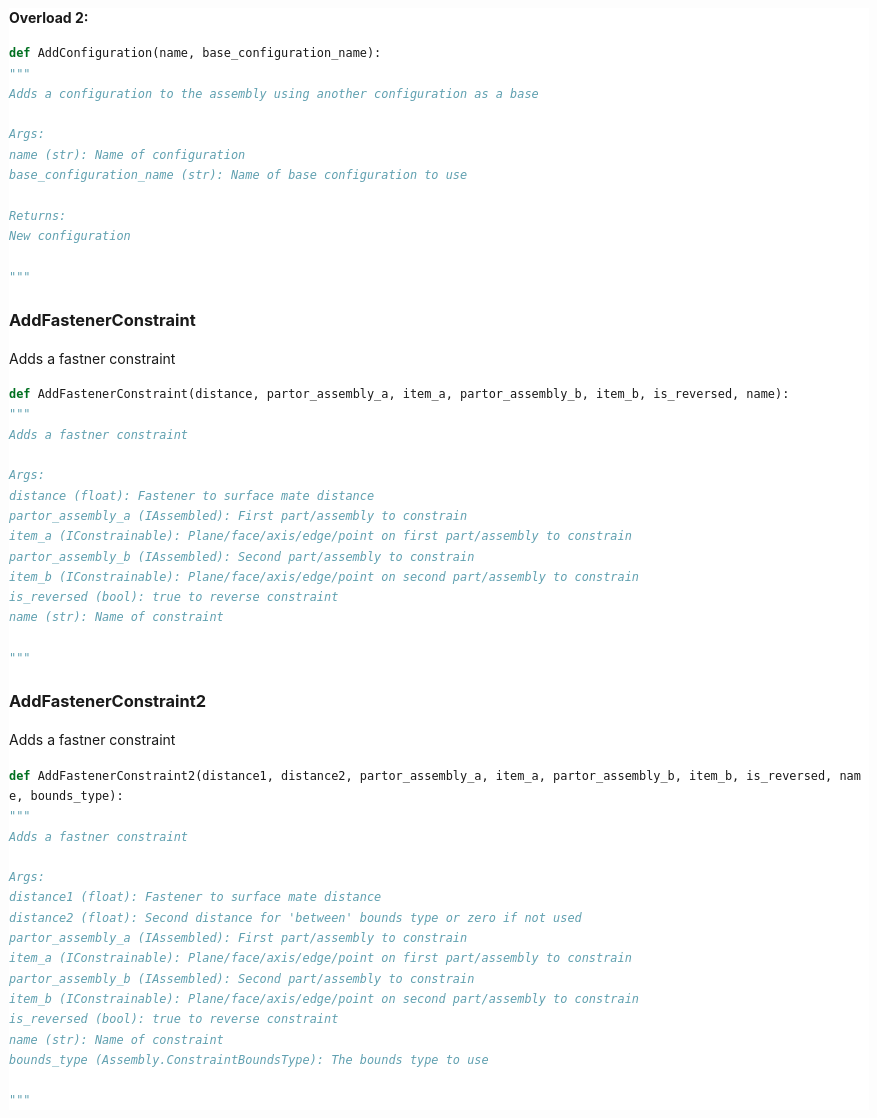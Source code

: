 **Overload 2:**

```python
def AddConfiguration(name, base_configuration_name):
"""
Adds a configuration to the assembly using another configuration as a base

Args:
name (str): Name of configuration
base_configuration_name (str): Name of base configuration to use

Returns:
New configuration

"""
```


### AddFastenerConstraint

Adds a fastner constraint

```python
def AddFastenerConstraint(distance, partor_assembly_a, item_a, partor_assembly_b, item_b, is_reversed, name):
"""
Adds a fastner constraint

Args:
distance (float): Fastener to surface mate distance
partor_assembly_a (IAssembled): First part/assembly to constrain
item_a (IConstrainable): Plane/face/axis/edge/point on first part/assembly to constrain
partor_assembly_b (IAssembled): Second part/assembly to constrain
item_b (IConstrainable): Plane/face/axis/edge/point on second part/assembly to constrain
is_reversed (bool): true to reverse constraint
name (str): Name of constraint

"""
```


### AddFastenerConstraint2

Adds a fastner constraint

```python
def AddFastenerConstraint2(distance1, distance2, partor_assembly_a, item_a, partor_assembly_b, item_b, is_reversed, name, bounds_type):
"""
Adds a fastner constraint

Args:
distance1 (float): Fastener to surface mate distance
distance2 (float): Second distance for 'between' bounds type or zero if not used
partor_assembly_a (IAssembled): First part/assembly to constrain
item_a (IConstrainable): Plane/face/axis/edge/point on first part/assembly to constrain
partor_assembly_b (IAssembled): Second part/assembly to constrain
item_b (IConstrainable): Plane/face/axis/edge/point on second part/assembly to constrain
is_reversed (bool): true to reverse constraint
name (str): Name of constraint
bounds_type (Assembly.ConstraintBoundsType): The bounds type to use

"""
```
